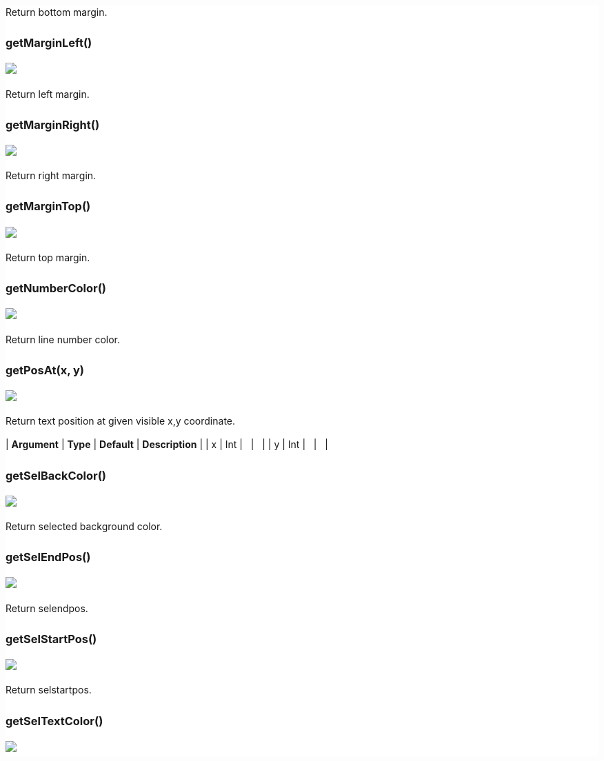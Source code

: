 Return bottom margin.

### getMarginLeft()  
![](https://help.3ds.com/2023/English/DSSIMULIA_Established/IconsReference/butix_top_wline.png)

Return left margin.

### getMarginRight()  
![](https://help.3ds.com/2023/English/DSSIMULIA_Established/IconsReference/butix_top_wline.png)

Return right margin.

### getMarginTop()  
![](https://help.3ds.com/2023/English/DSSIMULIA_Established/IconsReference/butix_top_wline.png)

Return top margin.

### getNumberColor()  
![](https://help.3ds.com/2023/English/DSSIMULIA_Established/IconsReference/butix_top_wline.png)

Return line number color.

### getPosAt(x, y)  
![](https://help.3ds.com/2023/English/DSSIMULIA_Established/IconsReference/butix_top_wline.png)

Return text position at given visible x,y coordinate.

| **Argument** | **Type** | **Default** | **Description** |
| x | Int |   |   |
| y | Int |   |   |

### getSelBackColor()  
![](https://help.3ds.com/2023/English/DSSIMULIA_Established/IconsReference/butix_top_wline.png)

Return selected background color.

### getSelEndPos()  
![](https://help.3ds.com/2023/English/DSSIMULIA_Established/IconsReference/butix_top_wline.png)

Return selendpos.

### getSelStartPos()  
![](https://help.3ds.com/2023/English/DSSIMULIA_Established/IconsReference/butix_top_wline.png)

Return selstartpos.

### getSelTextColor()  
![](https://help.3ds.com/2023/English/DSSIMULIA_Established/IconsReference/butix_top_wline.png)
